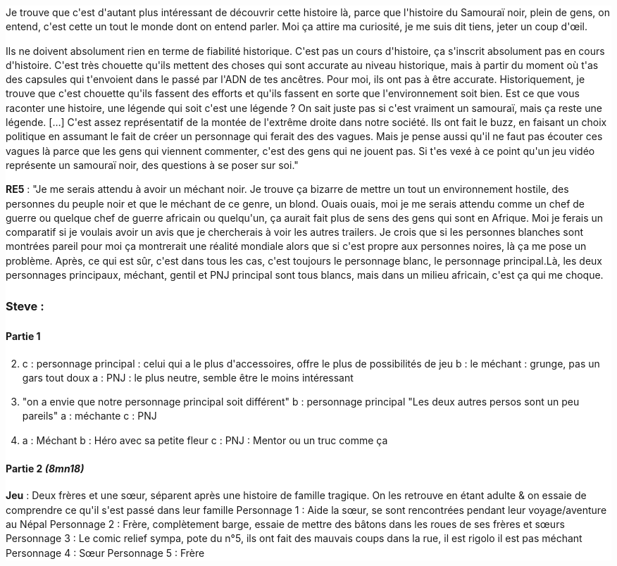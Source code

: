 Je trouve que c'est d'autant plus intéressant de découvrir cette histoire là, parce que l'histoire du Samouraï noir, plein de gens, on entend, c'est cette un tout le monde dont on entend parler. Moi ça attire ma curiosité, je me suis dit tiens, jeter un coup d'œil.

Ils ne doivent absolument rien en terme de fiabilité historique. C'est pas un cours d'histoire, ça s'inscrit absolument pas en cours d'histoire. C'est très chouette qu'ils mettent des choses qui sont accurate au niveau historique, mais à partir du moment où t'as des capsules qui t'envoient dans le passé par l'ADN de tes ancêtres. Pour moi, ils ont pas à être accurate. Historiquement, je trouve que c'est chouette qu'ils fassent des efforts et qu'ils fassent en sorte que l'environnement soit bien. Est ce que vous raconter une histoire, une légende qui soit c'est une légende ? On sait juste pas si c'est vraiment un samouraï, mais ça reste une légende. […] C'est assez représentatif de la montée de l'extrême droite dans notre société. Ils ont fait le buzz, en faisant un choix politique en assumant le fait de créer un personnage qui ferait des des vagues. Mais je pense aussi qu'il ne faut pas écouter ces vagues là parce que les gens qui viennent commenter, c'est des gens qui ne jouent pas. Si t'es vexé à ce point qu'un jeu vidéo représente un samouraï noir, des questions à se poser sur soi."



**RE5** : 
"Je me serais attendu à avoir un méchant noir. Je trouve ça bizarre de mettre un tout un environnement hostile, des personnes du peuple noir et que le méchant de ce genre, un blond. Ouais ouais, moi je me serais attendu comme un chef de guerre ou quelque chef de guerre africain ou quelqu'un, ça aurait fait plus de sens des gens qui sont en Afrique. Moi je ferais un comparatif si je voulais avoir un avis que je chercherais à voir les autres trailers. Je crois que si les personnes blanches sont montrées pareil pour moi ça montrerait une réalité mondiale alors que si c'est propre aux personnes noires, là ça me pose un problème. Après, ce qui est sûr, c'est dans tous les cas, c'est toujours le personnage blanc, le personnage principal.Là, les deux personnages principaux, méchant, gentil et PNJ principal sont tous blancs, mais dans un milieu africain, c'est ça qui me choque.



### Steve : 

#### Partie 1

2. c : personnage principal : celui qui a le plus d'accessoires, offre le plus de possibilités de jeu 
   b : le méchant : grunge, pas un gars tout doux
   a : PNJ :  le plus neutre, semble être le moins intéressant

3. "on a envie que notre personnage principal soit différent"
   b : personnage principal
   "Les deux autres persos sont un peu pareils"
   a : méchante
   c : PNJ 

4. a : Méchant 
b : Héro avec sa petite fleur 
c : PNJ : Mentor ou un truc comme ça 



#### Partie 2 *(8mn18)*
**Jeu** : Deux frères et une sœur, séparent après une histoire de famille tragique. On les retrouve en étant adulte & on essaie de comprendre ce qu'il s'est passé dans leur famille
Personnage 1 : Aide la sœur, se sont rencontrées pendant leur voyage/aventure au Népal
Personnage 2 : Frère, complètement barge, essaie de mettre des bâtons dans les roues de ses frères et sœurs 
Personnage 3 : Le comic relief sympa, pote du n°5, ils ont fait des mauvais coups dans la rue, il est rigolo il est pas méchant
Personnage 4 : Sœur
Personnage 5 : Frère
